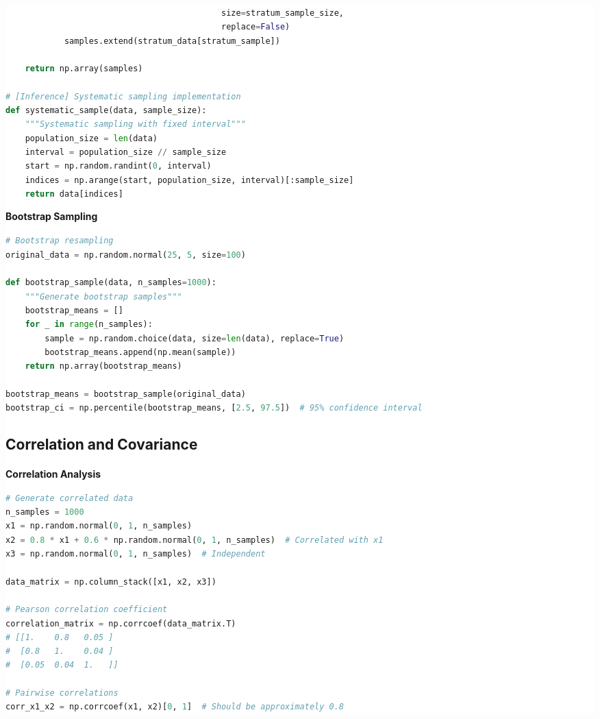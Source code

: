 ```python
                                            size=stratum_sample_size, 
                                            replace=False)
            samples.extend(stratum_data[stratum_sample])
    
    return np.array(samples)

# [Inference] Systematic sampling implementation
def systematic_sample(data, sample_size):
    """Systematic sampling with fixed interval"""
    population_size = len(data)
    interval = population_size // sample_size
    start = np.random.randint(0, interval)
    indices = np.arange(start, population_size, interval)[:sample_size]
    return data[indices]
```

**Bootstrap Sampling**

```python
# Bootstrap resampling
original_data = np.random.normal(25, 5, size=100)

def bootstrap_sample(data, n_samples=1000):
    """Generate bootstrap samples"""
    bootstrap_means = []
    for _ in range(n_samples):
        sample = np.random.choice(data, size=len(data), replace=True)
        bootstrap_means.append(np.mean(sample))
    return np.array(bootstrap_means)

bootstrap_means = bootstrap_sample(original_data)
bootstrap_ci = np.percentile(bootstrap_means, [2.5, 97.5])  # 95% confidence interval
```

## Correlation and Covariance

**Correlation Analysis**

```python
# Generate correlated data
n_samples = 1000
x1 = np.random.normal(0, 1, n_samples)
x2 = 0.8 * x1 + 0.6 * np.random.normal(0, 1, n_samples)  # Correlated with x1
x3 = np.random.normal(0, 1, n_samples)  # Independent

data_matrix = np.column_stack([x1, x2, x3])

# Pearson correlation coefficient
correlation_matrix = np.corrcoef(data_matrix.T)
# [[1.    0.8   0.05 ]
#  [0.8   1.    0.04 ]
#  [0.05  0.04  1.   ]]

# Pairwise correlations
corr_x1_x2 = np.corrcoef(x1, x2)[0, 1]  # Should be approximately 0.8
```
